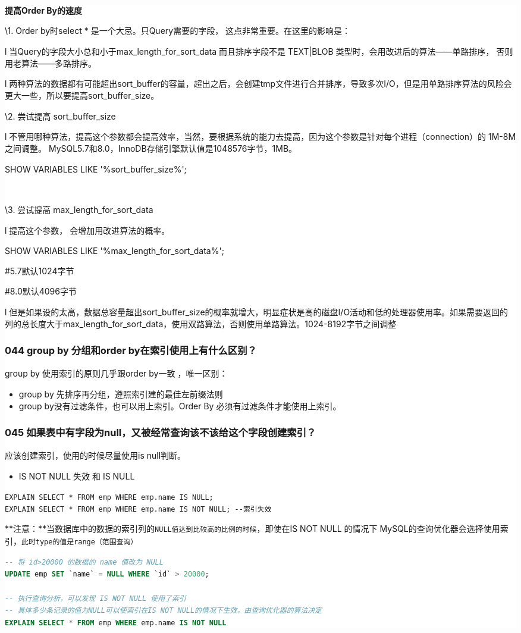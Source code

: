 **提高Order By的速度** 

\1. Order by时select * 是一个大忌。只Query需要的字段， 这点非常重要。在这里的影响是：

l 当Query的字段大小总和小于max_length_for_sort_data 而且排序字段不是 TEXT|BLOB 类型时，会用改进后的算法——单路排序， 否则用老算法——多路排序。

l 两种算法的数据都有可能超出sort_buffer的容量，超出之后，会创建tmp文件进行合并排序，导致多次I/O，但是用单路排序算法的风险会更大一些，所以要提高sort_buffer_size。 

\2. 尝试提高 sort_buffer_size

l 不管用哪种算法，提高这个参数都会提高效率，当然，要根据系统的能力去提高，因为这个参数是针对每个进程（connection）的 1M-8M之间调整。 MySQL5.7和8.0，InnoDB存储引擎默认值是1048576字节，1MB。

SHOW VARIABLES LIKE '%sort_buffer_size%';

​                               

\3. 尝试提高 max_length_for_sort_data

l 提高这个参数， 会增加用改进算法的概率。

SHOW VARIABLES LIKE '%max_length_for_sort_data%'; 

\#5.7默认1024字节

\#8.0默认4096字节

l 但是如果设的太高，数据总容量超出sort_buffer_size的概率就增大，明显症状是高的磁盘I/O活动和低的处理器使用率。如果需要返回的列的总长度大于max_length_for_sort_data，使用双路算法，否则使用单路算法。1024-8192字节之间调整

#### 

### 044  		group by 分组和order by在索引使用上有什么区别？

group by 使用索引的原则几乎跟order by一致 ，唯一区别：

- group by 先排序再分组，遵照索引建的最佳左前缀法则
- group by没有过滤条件，也可以用上索引。Order By 必须有过滤条件才能使用上索引。

### 045  	如果表中有字段为null，又被经常查询该不该给这个字段创建索引？

应该创建索引，使用的时候尽量使用is null判断。

- IS NOT NULL 失效 和 IS NULL

```
EXPLAIN SELECT * FROM emp WHERE emp.name IS NULL;
EXPLAIN SELECT * FROM emp WHERE emp.name IS NOT NULL; --索引失效
```

**注意：**当数据库中的数据的索引列的`NULL值达到比较高的比例的时候`，即使在IS NOT NULL 的情况下 MySQL的查询优化器会选择使用索引，`此时type的值是range（范围查询）`

```sql
-- 将 id>20000 的数据的 name 值改为 NULL
UPDATE emp SET `name` = NULL WHERE `id` > 20000;

-- 执行查询分析，可以发现 IS NOT NULL 使用了索引
-- 具体多少条记录的值为NULL可以使索引在IS NOT NULL的情况下生效，由查询优化器的算法决定
EXPLAIN SELECT * FROM emp WHERE emp.name IS NOT NULL
```
